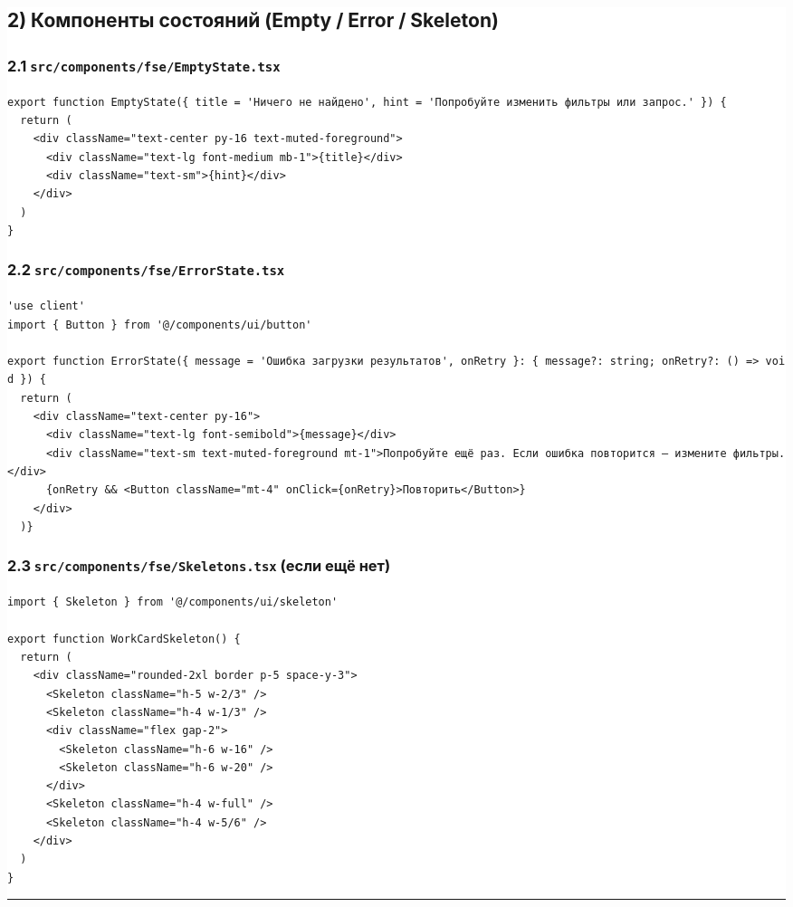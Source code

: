 
## 2) Компоненты состояний (Empty / Error / Skeleton)
### 2.1 `src/components/fse/EmptyState.tsx`
```tsx
export function EmptyState({ title = 'Ничего не найдено', hint = 'Попробуйте изменить фильтры или запрос.' }) {
  return (
    <div className="text-center py-16 text-muted-foreground">
      <div className="text-lg font-medium mb-1">{title}</div>
      <div className="text-sm">{hint}</div>
    </div>
  )
}
```

### 2.2 `src/components/fse/ErrorState.tsx`
```tsx
'use client'
import { Button } from '@/components/ui/button'

export function ErrorState({ message = 'Ошибка загрузки результатов', onRetry }: { message?: string; onRetry?: () => void }) {
  return (
    <div className="text-center py-16">
      <div className="text-lg font-semibold">{message}</div>
      <div className="text-sm text-muted-foreground mt-1">Попробуйте ещё раз. Если ошибка повторится — измените фильтры.</div>
      {onRetry && <Button className="mt-4" onClick={onRetry}>Повторить</Button>}
    </div>
  )}
```

### 2.3 `src/components/fse/Skeletons.tsx` (если ещё нет)
```tsx
import { Skeleton } from '@/components/ui/skeleton'

export function WorkCardSkeleton() {
  return (
    <div className="rounded-2xl border p-5 space-y-3">
      <Skeleton className="h-5 w-2/3" />
      <Skeleton className="h-4 w-1/3" />
      <div className="flex gap-2">
        <Skeleton className="h-6 w-16" />
        <Skeleton className="h-6 w-20" />
      </div>
      <Skeleton className="h-4 w-full" />
      <Skeleton className="h-4 w-5/6" />
    </div>
  )
}
```

---
